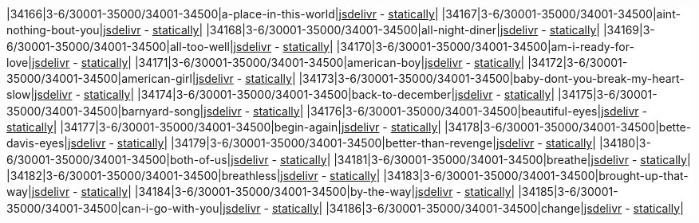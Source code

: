|34166|3-6/30001-35000/34001-34500|a-place-in-this-world|[jsdelivr](https://cdn.jsdelivr.net/gh/dbchord/png-c-600x600_3-6/30001-35000/34001-34500/a-place-in-this-world.png) - [statically](https://cdn.statically.io/gh/dbchord/png-c-600x600_3-6/img/30001-35000/34001-34500/a-place-in-this-world.png)|
|34167|3-6/30001-35000/34001-34500|aint-nothing-bout-you|[jsdelivr](https://cdn.jsdelivr.net/gh/dbchord/png-c-600x600_3-6/30001-35000/34001-34500/aint-nothing-bout-you.png) - [statically](https://cdn.statically.io/gh/dbchord/png-c-600x600_3-6/img/30001-35000/34001-34500/aint-nothing-bout-you.png)|
|34168|3-6/30001-35000/34001-34500|all-night-diner|[jsdelivr](https://cdn.jsdelivr.net/gh/dbchord/png-c-600x600_3-6/30001-35000/34001-34500/all-night-diner.png) - [statically](https://cdn.statically.io/gh/dbchord/png-c-600x600_3-6/img/30001-35000/34001-34500/all-night-diner.png)|
|34169|3-6/30001-35000/34001-34500|all-too-well|[jsdelivr](https://cdn.jsdelivr.net/gh/dbchord/png-c-600x600_3-6/30001-35000/34001-34500/all-too-well.png) - [statically](https://cdn.statically.io/gh/dbchord/png-c-600x600_3-6/img/30001-35000/34001-34500/all-too-well.png)|
|34170|3-6/30001-35000/34001-34500|am-i-ready-for-love|[jsdelivr](https://cdn.jsdelivr.net/gh/dbchord/png-c-600x600_3-6/30001-35000/34001-34500/am-i-ready-for-love.png) - [statically](https://cdn.statically.io/gh/dbchord/png-c-600x600_3-6/img/30001-35000/34001-34500/am-i-ready-for-love.png)|
|34171|3-6/30001-35000/34001-34500|american-boy|[jsdelivr](https://cdn.jsdelivr.net/gh/dbchord/png-c-600x600_3-6/30001-35000/34001-34500/american-boy.png) - [statically](https://cdn.statically.io/gh/dbchord/png-c-600x600_3-6/img/30001-35000/34001-34500/american-boy.png)|
|34172|3-6/30001-35000/34001-34500|american-girl|[jsdelivr](https://cdn.jsdelivr.net/gh/dbchord/png-c-600x600_3-6/30001-35000/34001-34500/american-girl.png) - [statically](https://cdn.statically.io/gh/dbchord/png-c-600x600_3-6/img/30001-35000/34001-34500/american-girl.png)|
|34173|3-6/30001-35000/34001-34500|baby-dont-you-break-my-heart-slow|[jsdelivr](https://cdn.jsdelivr.net/gh/dbchord/png-c-600x600_3-6/30001-35000/34001-34500/baby-dont-you-break-my-heart-slow.png) - [statically](https://cdn.statically.io/gh/dbchord/png-c-600x600_3-6/img/30001-35000/34001-34500/baby-dont-you-break-my-heart-slow.png)|
|34174|3-6/30001-35000/34001-34500|back-to-december|[jsdelivr](https://cdn.jsdelivr.net/gh/dbchord/png-c-600x600_3-6/30001-35000/34001-34500/back-to-december.png) - [statically](https://cdn.statically.io/gh/dbchord/png-c-600x600_3-6/img/30001-35000/34001-34500/back-to-december.png)|
|34175|3-6/30001-35000/34001-34500|barnyard-song|[jsdelivr](https://cdn.jsdelivr.net/gh/dbchord/png-c-600x600_3-6/30001-35000/34001-34500/barnyard-song.png) - [statically](https://cdn.statically.io/gh/dbchord/png-c-600x600_3-6/img/30001-35000/34001-34500/barnyard-song.png)|
|34176|3-6/30001-35000/34001-34500|beautiful-eyes|[jsdelivr](https://cdn.jsdelivr.net/gh/dbchord/png-c-600x600_3-6/30001-35000/34001-34500/beautiful-eyes.png) - [statically](https://cdn.statically.io/gh/dbchord/png-c-600x600_3-6/img/30001-35000/34001-34500/beautiful-eyes.png)|
|34177|3-6/30001-35000/34001-34500|begin-again|[jsdelivr](https://cdn.jsdelivr.net/gh/dbchord/png-c-600x600_3-6/30001-35000/34001-34500/begin-again.png) - [statically](https://cdn.statically.io/gh/dbchord/png-c-600x600_3-6/img/30001-35000/34001-34500/begin-again.png)|
|34178|3-6/30001-35000/34001-34500|bette-davis-eyes|[jsdelivr](https://cdn.jsdelivr.net/gh/dbchord/png-c-600x600_3-6/30001-35000/34001-34500/bette-davis-eyes.png) - [statically](https://cdn.statically.io/gh/dbchord/png-c-600x600_3-6/img/30001-35000/34001-34500/bette-davis-eyes.png)|
|34179|3-6/30001-35000/34001-34500|better-than-revenge|[jsdelivr](https://cdn.jsdelivr.net/gh/dbchord/png-c-600x600_3-6/30001-35000/34001-34500/better-than-revenge.png) - [statically](https://cdn.statically.io/gh/dbchord/png-c-600x600_3-6/img/30001-35000/34001-34500/better-than-revenge.png)|
|34180|3-6/30001-35000/34001-34500|both-of-us|[jsdelivr](https://cdn.jsdelivr.net/gh/dbchord/png-c-600x600_3-6/30001-35000/34001-34500/both-of-us.png) - [statically](https://cdn.statically.io/gh/dbchord/png-c-600x600_3-6/img/30001-35000/34001-34500/both-of-us.png)|
|34181|3-6/30001-35000/34001-34500|breathe|[jsdelivr](https://cdn.jsdelivr.net/gh/dbchord/png-c-600x600_3-6/30001-35000/34001-34500/breathe.png) - [statically](https://cdn.statically.io/gh/dbchord/png-c-600x600_3-6/img/30001-35000/34001-34500/breathe.png)|
|34182|3-6/30001-35000/34001-34500|breathless|[jsdelivr](https://cdn.jsdelivr.net/gh/dbchord/png-c-600x600_3-6/30001-35000/34001-34500/breathless.png) - [statically](https://cdn.statically.io/gh/dbchord/png-c-600x600_3-6/img/30001-35000/34001-34500/breathless.png)|
|34183|3-6/30001-35000/34001-34500|brought-up-that-way|[jsdelivr](https://cdn.jsdelivr.net/gh/dbchord/png-c-600x600_3-6/30001-35000/34001-34500/brought-up-that-way.png) - [statically](https://cdn.statically.io/gh/dbchord/png-c-600x600_3-6/img/30001-35000/34001-34500/brought-up-that-way.png)|
|34184|3-6/30001-35000/34001-34500|by-the-way|[jsdelivr](https://cdn.jsdelivr.net/gh/dbchord/png-c-600x600_3-6/30001-35000/34001-34500/by-the-way.png) - [statically](https://cdn.statically.io/gh/dbchord/png-c-600x600_3-6/img/30001-35000/34001-34500/by-the-way.png)|
|34185|3-6/30001-35000/34001-34500|can-i-go-with-you|[jsdelivr](https://cdn.jsdelivr.net/gh/dbchord/png-c-600x600_3-6/30001-35000/34001-34500/can-i-go-with-you.png) - [statically](https://cdn.statically.io/gh/dbchord/png-c-600x600_3-6/img/30001-35000/34001-34500/can-i-go-with-you.png)|
|34186|3-6/30001-35000/34001-34500|change|[jsdelivr](https://cdn.jsdelivr.net/gh/dbchord/png-c-600x600_3-6/30001-35000/34001-34500/change.png) - [statically](https://cdn.statically.io/gh/dbchord/png-c-600x600_3-6/img/30001-35000/34001-34500/change.png)|